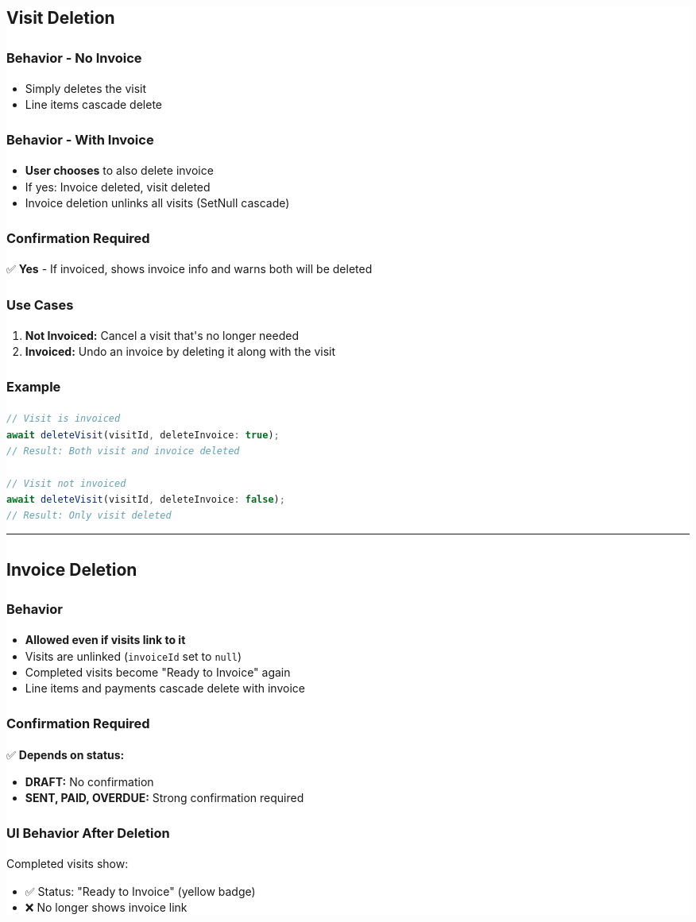 
## Visit Deletion

### Behavior - No Invoice
- Simply deletes the visit
- Line items cascade delete

### Behavior - With Invoice
- **User chooses** to also delete invoice
- If yes: Invoice deleted, visit deleted
- Invoice deletion unlinks all visits (SetNull cascade)

### Confirmation Required
✅ **Yes** - If invoiced, shows invoice info and warns both will be deleted

### Use Cases
1. **Not Invoiced:** Cancel a visit that's no longer needed
2. **Invoiced:** Undo an invoice by deleting it along with the visit

### Example
```typescript
// Visit is invoiced
await deleteVisit(visitId, deleteInvoice: true);
// Result: Both visit and invoice deleted

// Visit not invoiced
await deleteVisit(visitId, deleteInvoice: false);
// Result: Only visit deleted
```

---

## Invoice Deletion

### Behavior
- **Allowed even if visits link to it**
- Visits are unlinked (`invoiceId` set to `null`)
- Completed visits become "Ready to Invoice" again
- Line items and payments cascade delete with invoice

### Confirmation Required
✅ **Depends on status:**
- **DRAFT:** No confirmation
- **SENT, PAID, OVERDUE:** Strong confirmation required

### UI Behavior After Deletion
Completed visits show:
- ✅ Status: "Ready to Invoice" (yellow badge)
- ❌ No longer shows invoice link
